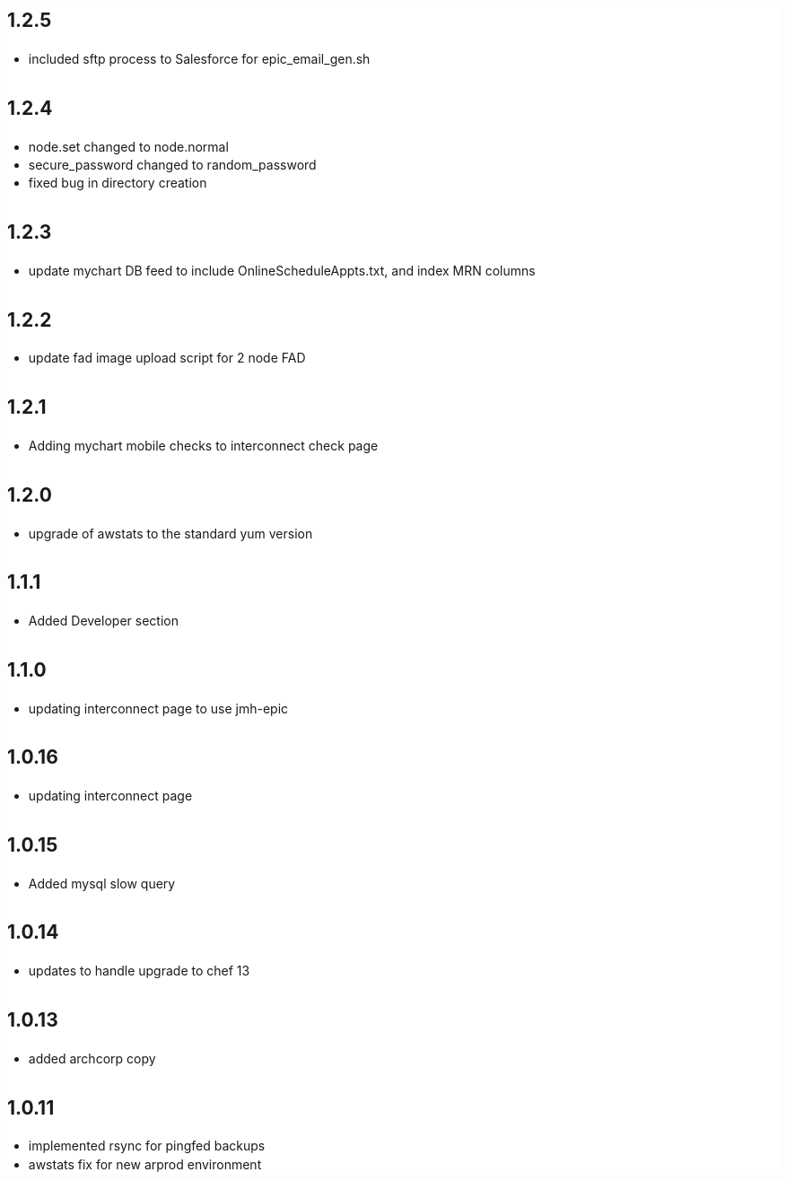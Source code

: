 1.2.5
-----
- included sftp process to Salesforce for epic_email_gen.sh

1.2.4
------
- node.set changed to node.normal
- secure_password changed to random_password
- fixed bug in directory creation

1.2.3
-----
- update mychart DB feed to include OnlineScheduleAppts.txt, and index MRN columns

1.2.2
------
- update fad image upload script for 2 node FAD

1.2.1
------
- Adding mychart mobile checks to interconnect check page

1.2.0
-----
- upgrade of awstats to the standard yum version

1.1.1
------
- Added Developer section

1.1.0
------
- updating interconnect page to use jmh-epic

1.0.16
------
- updating interconnect page

1.0.15
------
- Added mysql slow query

1.0.14
------
- updates to handle upgrade to chef 13

1.0.13
--------
- added archcorp copy

1.0.11
--------
- implemented rsync for pingfed backups
- awstats fix for new arprod environment
